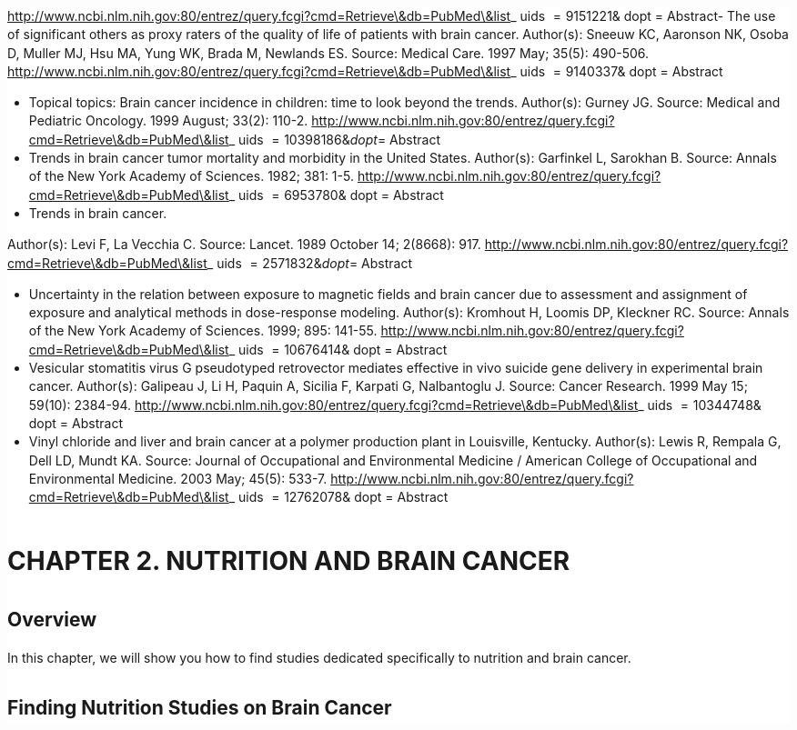 http://www.ncbi.nlm.nih.gov:80/entrez/query.fcgi?cmd=Retrieve\&db=PubMed\&list_ uids $=9151221 \&$ dopt $=$ Abstract- The use of significant others as proxy raters of the quality of life of patients with brain cancer.
Author(s): Sneeuw KC, Aaronson NK, Osoba D, Muller MJ, Hsu MA, Yung WK, Brada M, Newlands ES.
Source: Medical Care. 1997 May; 35(5): 490-506.
http://www.ncbi.nlm.nih.gov:80/entrez/query.fcgi?cmd=Retrieve\&db=PubMed\&list_ uids $=9140337 \&$ dopt $=$ Abstract
- Topical topics: Brain cancer incidence in children: time to look beyond the trends. Author(s): Gurney JG.
Source: Medical and Pediatric Oncology. 1999 August; 33(2): 110-2.
http://www.ncbi.nlm.nih.gov:80/entrez/query.fcgi?cmd=Retrieve\&db=PubMed\&list_ uids $=10398186 \& d o p t=$ Abstract
- Trends in brain cancer tumor mortality and morbidity in the United States. Author(s): Garfinkel L, Sarokhan B.
Source: Annals of the New York Academy of Sciences. 1982; 381: 1-5.
http://www.ncbi.nlm.nih.gov:80/entrez/query.fcgi?cmd=Retrieve\&db=PubMed\&list_ uids $=6953780 \&$ dopt $=$ Abstract
- Trends in brain cancer.

Author(s): Levi F, La Vecchia C.
Source: Lancet. 1989 October 14; 2(8668): 917.
http://www.ncbi.nlm.nih.gov:80/entrez/query.fcgi?cmd=Retrieve\&db=PubMed\&list_ uids $=2571832 \& d o p t=$ Abstract

- Uncertainty in the relation between exposure to magnetic fields and brain cancer due to assessment and assignment of exposure and analytical methods in dose-response modeling.
Author(s): Kromhout H, Loomis DP, Kleckner RC.
Source: Annals of the New York Academy of Sciences. 1999; 895: 141-55.
http://www.ncbi.nlm.nih.gov:80/entrez/query.fcgi?cmd=Retrieve\&db=PubMed\&list_ uids $=10676414 \&$ dopt $=$ Abstract
- Vesicular stomatitis virus G pseudotyped retrovector mediates effective in vivo suicide gene delivery in experimental brain cancer.
Author(s): Galipeau J, Li H, Paquin A, Sicilia F, Karpati G, Nalbantoglu J.
Source: Cancer Research. 1999 May 15; 59(10): 2384-94.
http://www.ncbi.nlm.nih.gov:80/entrez/query.fcgi?cmd=Retrieve\&db=PubMed\&list_ uids $=10344748 \&$ dopt $=$ Abstract
- Vinyl chloride and liver and brain cancer at a polymer production plant in Louisville, Kentucky.
Author(s): Lewis R, Rempala G, Dell LD, Mundt KA.
Source: Journal of Occupational and Environmental Medicine / American College of Occupational and Environmental Medicine. 2003 May; 45(5): 533-7.
http://www.ncbi.nlm.nih.gov:80/entrez/query.fcgi?cmd=Retrieve\&db=PubMed\&list_ uids $=12762078 \&$ dopt $=$ Abstract
# CHAPTER 2. NUTRITION AND BRAIN CANCER 

## Overview

In this chapter, we will show you how to find studies dedicated specifically to nutrition and brain cancer.

## Finding Nutrition Studies on Brain Cancer

